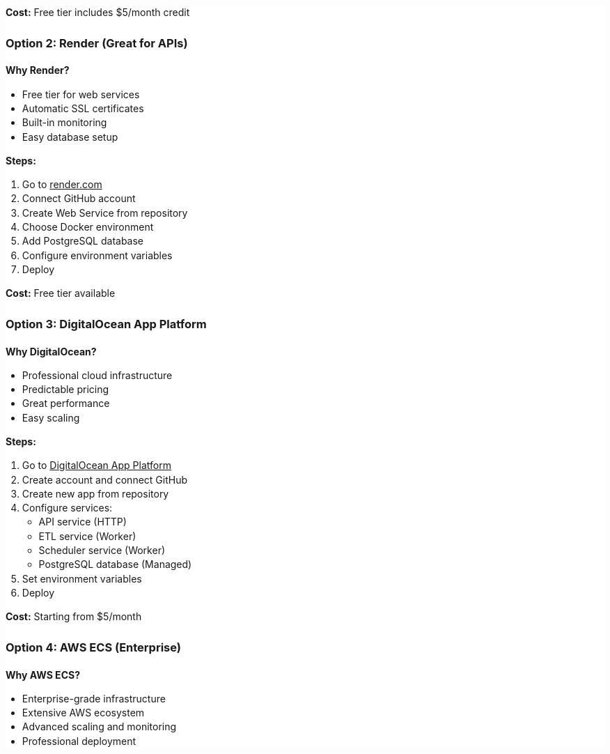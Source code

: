 **Cost:** Free tier includes $5/month credit

### **Option 2: Render (Great for APIs)**

**Why Render?**

- Free tier for web services
- Automatic SSL certificates
- Built-in monitoring
- Easy database setup

**Steps:**

1. Go to [render.com](https://render.com)
2. Connect GitHub account
3. Create Web Service from repository
4. Choose Docker environment
5. Add PostgreSQL database
6. Configure environment variables
7. Deploy

**Cost:** Free tier available

### **Option 3: DigitalOcean App Platform**

**Why DigitalOcean?**

- Professional cloud infrastructure
- Predictable pricing
- Great performance
- Easy scaling

**Steps:**

1. Go to [DigitalOcean App Platform](https://www.digitalocean.com/products/app-platform)
2. Create account and connect GitHub
3. Create new app from repository
4. Configure services:
   - API service (HTTP)
   - ETL service (Worker)
   - Scheduler service (Worker)
   - PostgreSQL database (Managed)
5. Set environment variables
6. Deploy

**Cost:** Starting from $5/month

### **Option 4: AWS ECS (Enterprise)**

**Why AWS ECS?**

- Enterprise-grade infrastructure
- Extensive AWS ecosystem
- Advanced scaling and monitoring
- Professional deployment
